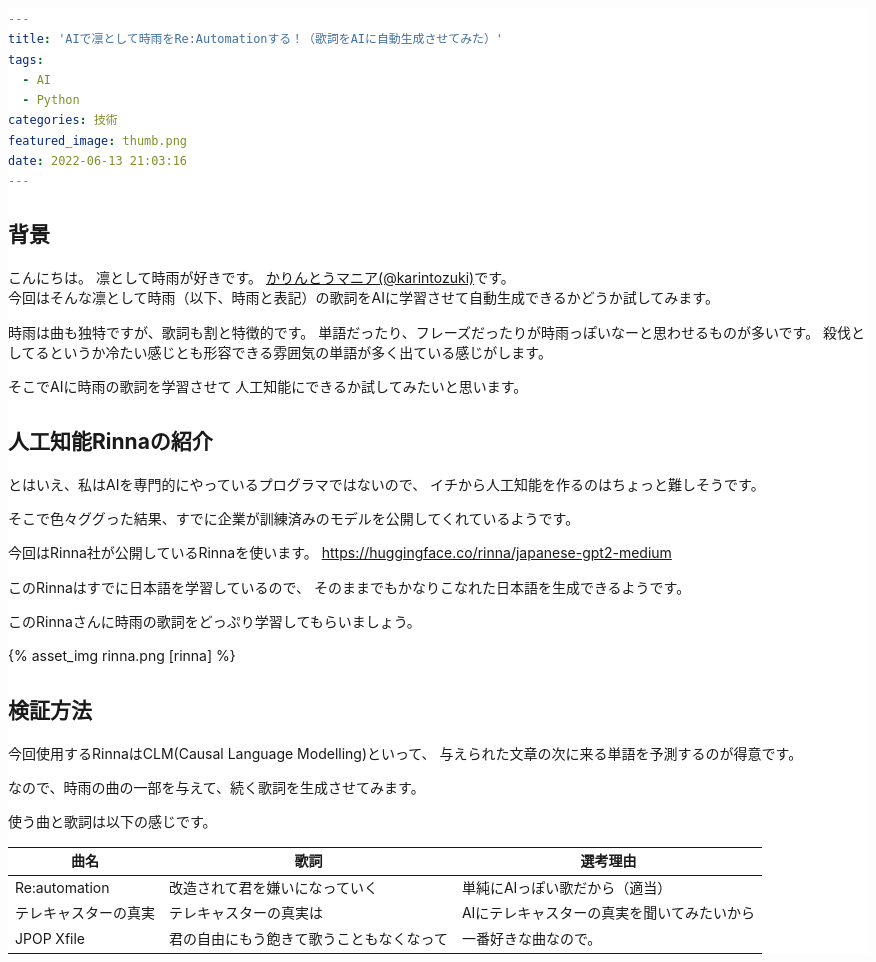 ```yaml
---
title: 'AIで凛として時雨をRe:Automationする！（歌詞をAIに自動生成させてみた）'
tags:
  - AI
  - Python
categories: 技術
featured_image: thumb.png
date: 2022-06-13 21:03:16
---
```



## 背景
こんにちは。 
凛として時雨が好きです。 [かりんとうマニア(@karintozuki)](https://twitter.com/karintozuki)です。  
今回はそんな凛として時雨（以下、時雨と表記）の歌詞をAIに学習させて自動生成できるかどうか試してみます。


時雨は曲も独特ですが、歌詞も割と特徴的です。
単語だったり、フレーズだったりが時雨っぽいなーと思わせるものが多いです。
殺伐としてるというか冷たい感じとも形容できる雰囲気の単語が多く出ている感じがします。

そこでAIに時雨の歌詞を学習させて
人工知能にできるか試してみたいと思います。

## 人工知能Rinnaの紹介
とはいえ、私はAIを専門的にやっているプログラマではないので、
イチから人工知能を作るのはちょっと難しそうです。

そこで色々ググった結果、すでに企業が訓練済みのモデルを公開してくれているようです。

今回はRinna社が公開しているRinnaを使います。
https://huggingface.co/rinna/japanese-gpt2-medium

このRinnaはすでに日本語を学習しているので、
そのままでもかなりこなれた日本語を生成できるようです。

このRinnaさんに時雨の歌詞をどっぷり学習してもらいましょう。

{% asset_img rinna.png [rinna] %}

## 検証方法
今回使用するRinnaはCLM(Causal Language Modelling)といって、
与えられた文章の次に来る単語を予測するのが得意です。

なので、時雨の曲の一部を与えて、続く歌詞を生成させてみます。

使う曲と歌詞は以下の感じです。

曲名|歌詞|選考理由
--- | --- | ---
Re:automation|改造されて君を嫌いになっていく|単純にAIっぽい歌だから（適当）
テレキャスターの真実|テレキャスターの真実は|AIにテレキャスターの真実を聞いてみたいから
JPOP Xfile|君の自由にもう飽きて歌うこともなくなって|一番好きな曲なので。
